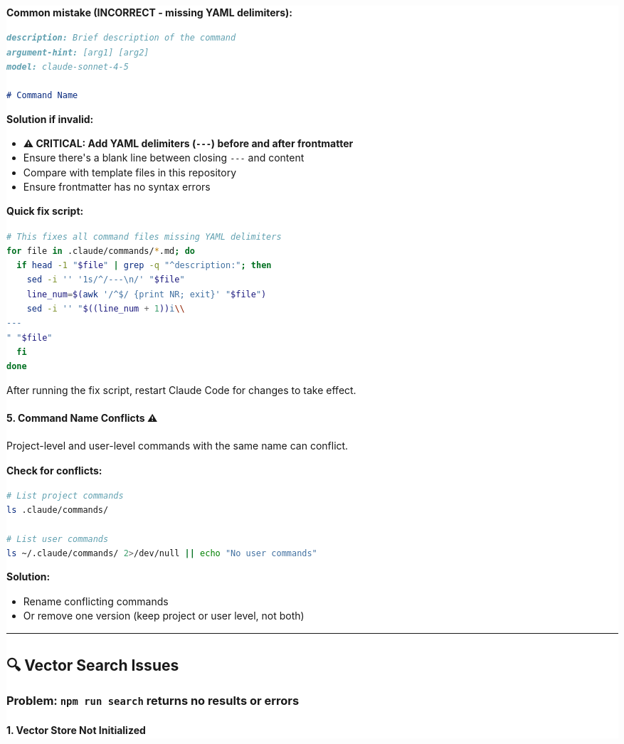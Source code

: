 **Common mistake (INCORRECT - missing YAML delimiters):**
```markdown
description: Brief description of the command
argument-hint: [arg1] [arg2]
model: claude-sonnet-4-5

# Command Name
```

**Solution if invalid:**
- **⚠️ CRITICAL: Add YAML delimiters (`---`) before and after frontmatter**
- Ensure there's a blank line between closing `---` and content
- Compare with template files in this repository
- Ensure frontmatter has no syntax errors

**Quick fix script:**
```bash
# This fixes all command files missing YAML delimiters
for file in .claude/commands/*.md; do
  if head -1 "$file" | grep -q "^description:"; then
    sed -i '' '1s/^/---\n/' "$file"
    line_num=$(awk '/^$/ {print NR; exit}' "$file")
    sed -i '' "$((line_num + 1))i\\
---
" "$file"
  fi
done
```

After running the fix script, restart Claude Code for changes to take effect.

#### 5. Command Name Conflicts ⚠️

Project-level and user-level commands with the same name can conflict.

**Check for conflicts:**
```bash
# List project commands
ls .claude/commands/

# List user commands
ls ~/.claude/commands/ 2>/dev/null || echo "No user commands"
```

**Solution:**
- Rename conflicting commands
- Or remove one version (keep project or user level, not both)

---

## 🔍 Vector Search Issues

### Problem: `npm run search` returns no results or errors

#### 1. Vector Store Not Initialized
